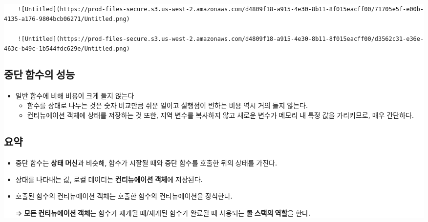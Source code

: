         ![Untitled](https://prod-files-secure.s3.us-west-2.amazonaws.com/d4809f18-a915-4e30-8b11-8f015eacff00/71705e5f-e00b-4135-a176-9804bcb06271/Untitled.png)
        
        ![Untitled](https://prod-files-secure.s3.us-west-2.amazonaws.com/d4809f18-a915-4e30-8b11-8f015eacff00/d3562c31-e36e-463c-b49c-1b544fdc629e/Untitled.png)
        

## 중단 함수의 성능

- 일반 함수에 비해 비용이 크게 들지 않는다
    - 함수를 상태로 나누는 것은 숫자 비교만큼 쉬운 일이고 실행점이 변하는 비용 역시 거의 들지 않는다.
    - 컨티뉴에이션 객체에 상태를 저장하는 것 또한, 지역 변수를 복사하지 않고 새로운 변수가 메모리 내 특정 값을 가리키므로, 매우 간단하다.

## 요약

- 중단 함수는 **상태 머신**과 비슷해, 함수가 시잘될 때와 중단 함수를 호출한 뒤의 상태를 가진다.
- 상태를 나타내는 값, 로컬 데이터는 **컨티뉴에이션 객체**에 저장된다.
- 호출된 함수의 컨티뉴에이션 객체는 호출한 함수의 컨티뉴에이션을 장식한다.
    
    ⇒ **모든 컨티뉴에이션 객체**는 함수가 재개될 때/재개된 함수가 완료될 때 사용되는 **콜 스택의 역할**을 한다.
